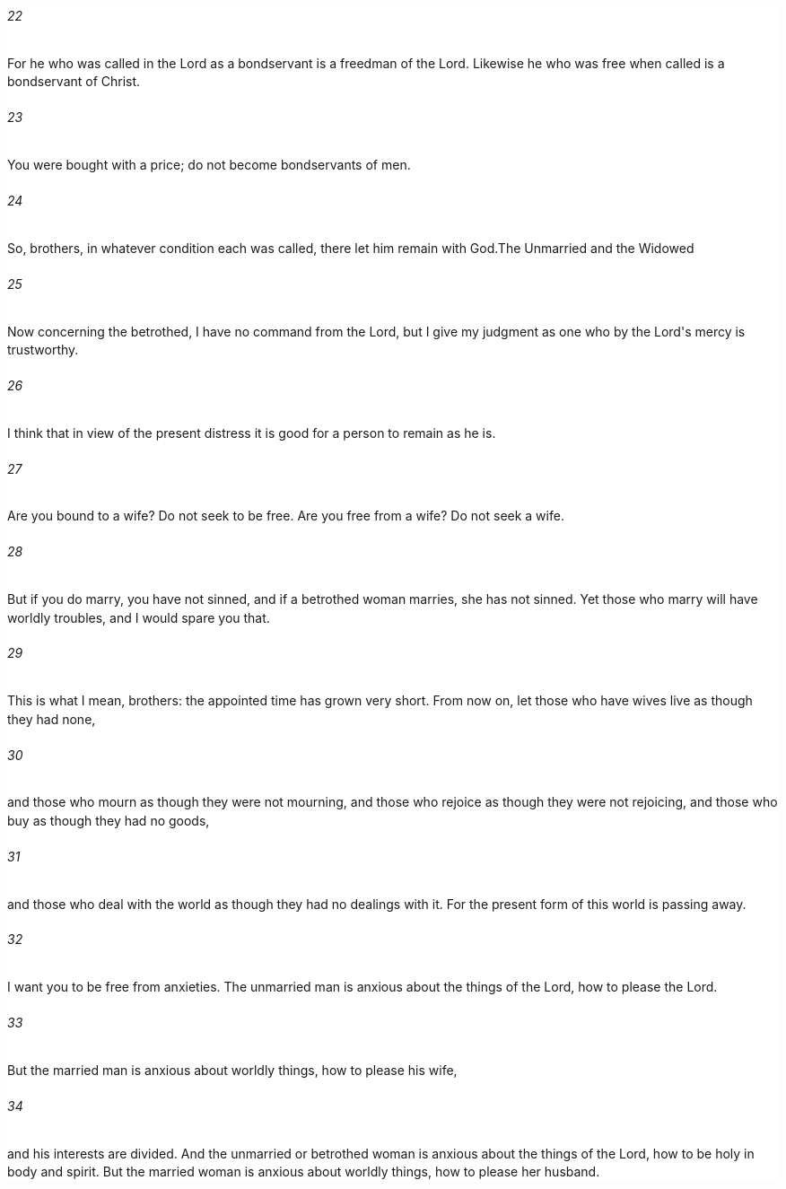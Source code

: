 
###### 22 
For he who was called in the Lord as a bondservant is a freedman of the Lord. Likewise he who was free when called is a bondservant of Christ. 
 

###### 23 
You were bought with a price; do not become bondservants of men. 
 

###### 24 
So, brothers, in whatever condition each was called, there let him remain with God.The Unmarried and the Widowed
 
 

###### 25 
Now concerning the betrothed, I have no command from the Lord, but I give my judgment as one who by the Lord's mercy is trustworthy. 
 

###### 26 
I think that in view of the present distress it is good for a person to remain as he is. 
 

###### 27 
Are you bound to a wife? Do not seek to be free. Are you free from a wife? Do not seek a wife. 
 

###### 28 
But if you do marry, you have not sinned, and if a betrothed woman marries, she has not sinned. Yet those who marry will have worldly troubles, and I would spare you that. 
 

###### 29 
This is what I mean, brothers: the appointed time has grown very short. From now on, let those who have wives live as though they had none, 
 

###### 30 
and those who mourn as though they were not mourning, and those who rejoice as though they were not rejoicing, and those who buy as though they had no goods, 
 

###### 31 
and those who deal with the world as though they had no dealings with it. For the present form of this world is passing away.
 
 

###### 32 
I want you to be free from anxieties. The unmarried man is anxious about the things of the Lord, how to please the Lord. 
 

###### 33 
But the married man is anxious about worldly things, how to please his wife, 
 

###### 34 
and his interests are divided. And the unmarried or betrothed woman is anxious about the things of the Lord, how to be holy in body and spirit. But the married woman is anxious about worldly things, how to please her husband. 
 